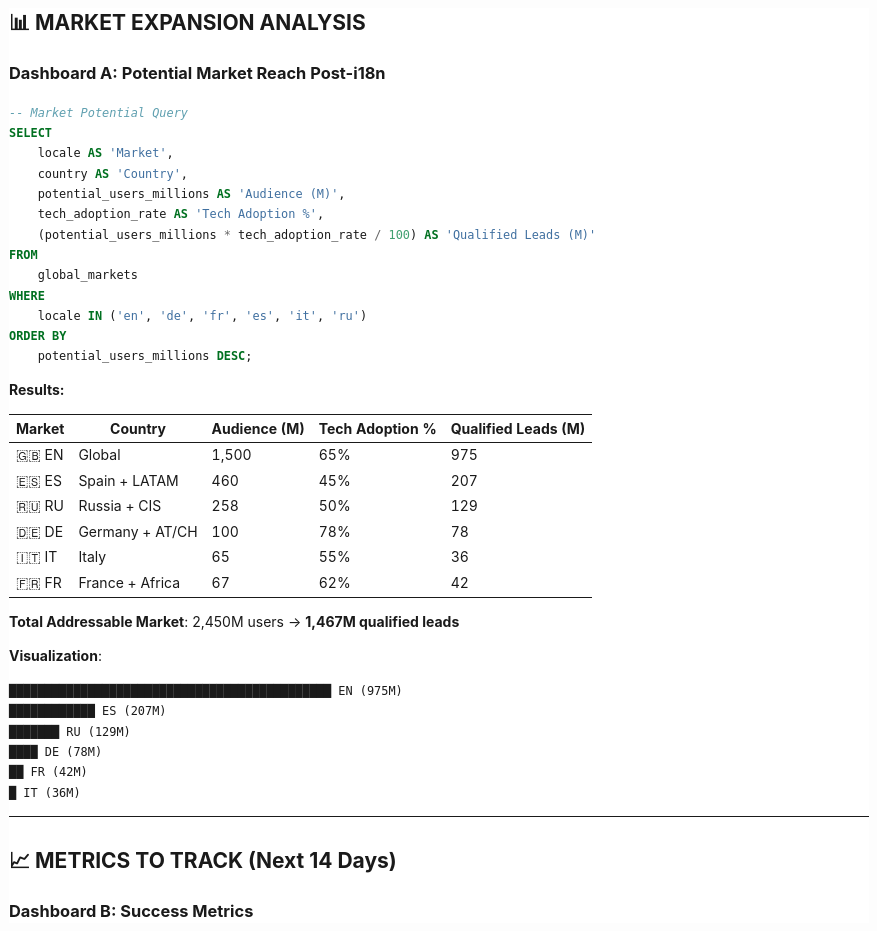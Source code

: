 ## 📊 MARKET EXPANSION ANALYSIS

### **Dashboard A: Potential Market Reach Post-i18n**

```sql
-- Market Potential Query
SELECT 
    locale AS 'Market',
    country AS 'Country',
    potential_users_millions AS 'Audience (M)',
    tech_adoption_rate AS 'Tech Adoption %',
    (potential_users_millions * tech_adoption_rate / 100) AS 'Qualified Leads (M)'
FROM 
    global_markets
WHERE 
    locale IN ('en', 'de', 'fr', 'es', 'it', 'ru')
ORDER BY 
    potential_users_millions DESC;
```

**Results:**

| Market | Country | Audience (M) | Tech Adoption % | Qualified Leads (M) |
|--------|---------|--------------|-----------------|---------------------|
| 🇬🇧 EN | Global | 1,500 | 65% | 975 |
| 🇪🇸 ES | Spain + LATAM | 460 | 45% | 207 |
| 🇷🇺 RU | Russia + CIS | 258 | 50% | 129 |
| 🇩🇪 DE | Germany + AT/CH | 100 | 78% | 78 |
| 🇮🇹 IT | Italy | 65 | 55% | 36 |
| 🇫🇷 FR | France + Africa | 67 | 62% | 42 |

**Total Addressable Market**: 2,450M users → **1,467M qualified leads**

**Visualization**: 
```
█████████████████████████████████████████████ EN (975M)
████████████ ES (207M)
███████ RU (129M)
████ DE (78M)
██ FR (42M)
█ IT (36M)
```

---

## 📈 METRICS TO TRACK (Next 14 Days)

### **Dashboard B: Success Metrics**
